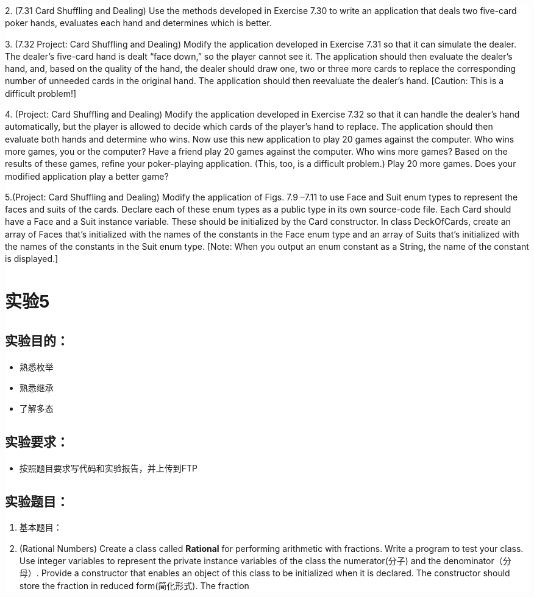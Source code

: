 2\. (7.31 Card Shuffling and Dealing) Use the methods developed in Exercise 7.30
to write an application that deals two five-card poker hands, evaluates each
hand and determines which is better.

3\. (7.32 Project: Card Shuffling and Dealing) Modify the application developed
in Exercise 7.31 so that it can simulate the dealer. The dealer’s five-card hand
is dealt “face down,” so the player cannot see it. The application should then
evaluate the dealer’s hand, and, based on the quality of the hand, the dealer
should draw one, two or three more cards to replace the corresponding number of
unneeded cards in the original hand. The application should then reevaluate the
dealer’s hand. [Caution: This is a difficult problem!]

4\. (Project: Card Shuffling and Dealing) Modify the application developed in
Exercise 7.32 so that it can handle the dealer’s hand automatically, but the
player is allowed to decide which cards of the player’s hand to replace. The
application should then evaluate both hands and determine who wins. Now use this
new application to play 20 games against the computer. Who wins more games, you
or the computer? Have a friend play 20 games against the computer. Who wins more
games? Based on the results of these games, refine your poker-playing
application. (This, too, is a difficult problem.) Play 20 more games. Does your
modified application play a better game?

5.(Project: Card Shuffling and Dealing) Modify the application of Figs. 7.9
–7.11 to use Face and Suit enum types to represent the faces and suits of the
cards. Declare each of these enum types as a public type in its own source-code
file. Each Card should have a Face and a Suit instance variable. These should be
initialized by the Card constructor. In class DeckOfCards, create an array of
Faces that’s initialized with the names of the constants in the Face enum type
and an array of Suits that’s initialized with the names of the constants in the
Suit enum type. [Note: When you output an enum constant as a String, the name of
the constant is displayed.]

# 实验5

## 实验目的：

-   熟悉枚举

-   熟悉继承

-   了解多态

## 实验要求： 

-   按照题目要求写代码和实验报告，并上传到FTP

## 实验题目：

1.  基本题目：

2.  (Rational Numbers) Create a class called **Rational** for performing
    arithmetic with fractions. Write a program to test your class. Use integer
    variables to represent the private instance variables of the class the
    numerator(分子) and the denominator（分母）. Provide a constructor that
    enables an object of this class to be initialized when it is declared. The
    constructor should store the fraction in reduced form(简化形式). The
    fraction
